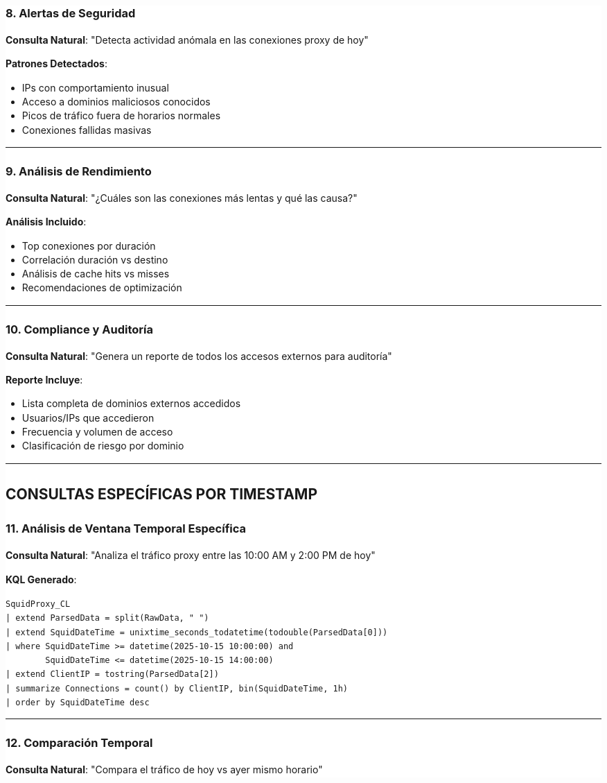 ### 8. Alertas de Seguridad
**Consulta Natural**: "Detecta actividad anómala en las conexiones proxy de hoy"

**Patrones Detectados**:
- IPs con comportamiento inusual
- Acceso a dominios maliciosos conocidos
- Picos de tráfico fuera de horarios normales
- Conexiones fallidas masivas

---

### 9. Análisis de Rendimiento
**Consulta Natural**: "¿Cuáles son las conexiones más lentas y qué las causa?"

**Análisis Incluido**:
- Top conexiones por duración
- Correlación duración vs destino
- Análisis de cache hits vs misses
- Recomendaciones de optimización

---

### 10. Compliance y Auditoría
**Consulta Natural**: "Genera un reporte de todos los accesos externos para auditoría"

**Reporte Incluye**:
- Lista completa de dominios externos accedidos
- Usuarios/IPs que accedieron
- Frecuencia y volumen de acceso
- Clasificación de riesgo por dominio

---

## CONSULTAS ESPECÍFICAS POR TIMESTAMP

### 11. Análisis de Ventana Temporal Específica
**Consulta Natural**: "Analiza el tráfico proxy entre las 10:00 AM y 2:00 PM de hoy"

**KQL Generado**:
```kql
SquidProxy_CL
| extend ParsedData = split(RawData, " ")
| extend SquidDateTime = unixtime_seconds_todatetime(todouble(ParsedData[0]))
| where SquidDateTime >= datetime(2025-10-15 10:00:00) and 
        SquidDateTime <= datetime(2025-10-15 14:00:00)
| extend ClientIP = tostring(ParsedData[2])
| summarize Connections = count() by ClientIP, bin(SquidDateTime, 1h)
| order by SquidDateTime desc
```

---

### 12. Comparación Temporal
**Consulta Natural**: "Compara el tráfico de hoy vs ayer mismo horario"
